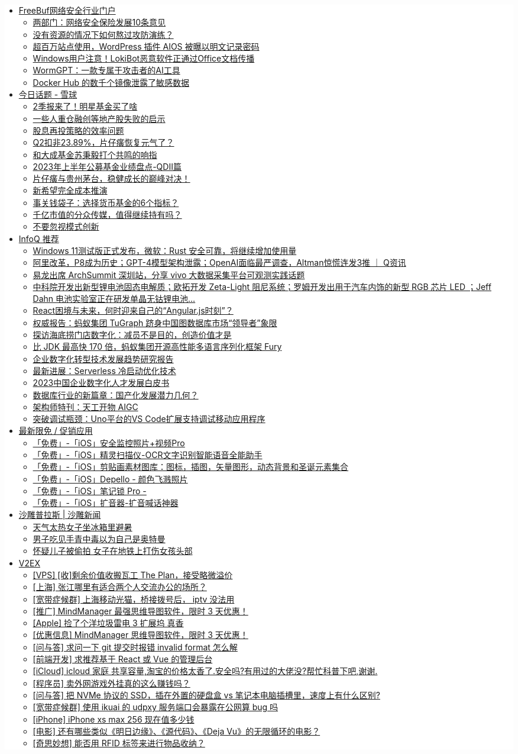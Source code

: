 - [FreeBuf网络安全行业门户](https://www.freebuf.com)
  - [两部门：网络安全保险发展10条意见](https://www.freebuf.com/articles/372261.html)
  - [没有资源的情况下如何熬过攻防演练？](https://www.freebuf.com/news/372246.html)
  - [超百万站点使用，WordPress 插件 AIOS 被曝以明文记录密码](https://www.freebuf.com/news/372245.html)
  - [Windows用户注意！LokiBot恶意软件正通过Office文档传播](https://www.freebuf.com/news/372237.html)
  - [WormGPT：一款专属于攻击者的AI工具](https://www.freebuf.com/news/372231.html)
  - [Docker Hub 的数千个镜像泄露了敏感数据](https://www.freebuf.com/news/372226.html)
- [今日话题 - 雪球](http://xueqiu.com/hots/topic)
  - [2季报来了！明星基金买了啥](http://xueqiu.com/6677571733/255883941)
  - [一些人重仓融创等地产股失败的启示](http://xueqiu.com/2442181024/255796464)
  - [股息再投策略的效率问题](http://xueqiu.com/1394327357/255835682)
  - [Q2扣非23.89%，片仔癀恢复元气了？](http://xueqiu.com/6572050310/255872383)
  - [和大成基金苏秉毅打个共鸣的响指](http://xueqiu.com/3711779899/255789982)
  - [2023年上半年公募基金业绩盘点-QDII篇](http://xueqiu.com/3340475156/255783666)
  - [片仔癀与贵州茅台，稳健成长的巅峰对决！](http://xueqiu.com/9097916639/255776586)
  - [新希望完全成本推演](http://xueqiu.com/1784228056/255827869)
  - [事关钱袋子：选择货币基金的6个指标？](http://xueqiu.com/9391624441/255812742)
  - [千亿市值的分众传媒，值得继续持有吗？](http://xueqiu.com/6787401054/255812684)
  - [不要忽视模式创新](http://xueqiu.com/7571730629/255790240)
- [InfoQ 推荐](https://www.infoq.cn)
  - [Windows 11测试版正式发布，微软：Rust 安全可靠，将继续增加使用量](https://www.infoq.cn/article/BG2UjblpQ8sFl7yAUO8h)
  - [阿里改革，P8成为历史；GPT-4模型架构泄露；OpenAI面临最严调查，Altman惊慌连发3推 ｜ Q资讯](https://www.infoq.cn/article/7zMiVCeW8UhXLkiYN9xf)
  - [易龙出席 ArchSummit 深圳站，分享 vivo 大数据采集平台可观测实践话题](https://www.infoq.cn/article/3EkeXK1jA82ZPYYvAxHq)
  - [中科院开发出新型锂电池固态电解质；欧拓开发 Zeta-Light 阻尼系统；罗姆开发出用于汽车内饰的新型 RGB 芯片 LED ；Jeff Dahn 电池实验室正在研发单晶无钴锂电池...](https://www.infoq.cn/article/h353s0jlIwFWlJpKt4jm)
  - [React困境与未来，何时迎来自己的“Angular.js时刻”？](https://www.infoq.cn/article/2U6LSkUm7V0UrsUR9oIe)
  - [权威报告：蚂蚁集团 TuGraph 跻身中国图数据库市场“领导者”象限](https://www.infoq.cn/article/ltpQXR5bhJTLuJuWC8G9)
  - [探访海底捞门店数字化：减员不是目的，创造价值才是](https://www.infoq.cn/article/s3VTceqbD8pAulSx5rUu)
  - [比 JDK 最高快 170 倍，蚂蚁集团开源高性能多语言序列化框架 Fury](https://www.infoq.cn/article/qYslJsfjkXXjNlQPWuA2)
  - [企业数字化转型技术发展趋势研究报告](https://www.infoq.cn/article/tjvf64LLOGW69mfut9Uq)
  - [最新进展：Serverless 冷启动优化技术](https://www.infoq.cn/article/2KNoj9SI8cGGM1em4Ud3)
  - [2023中国企业数字化人才发展白皮书](https://www.infoq.cn/article/7HbjMqJvZvBlvOk0Qf0J)
  - [数据库行业的新篇章：国产化发展潜力几何？](https://www.infoq.cn/article/Au8A0GLJcHPNJQp3Vizx)
  - [架构师特刊：天工开物 AIGC](https://www.infoq.cn/article/CTbOrxaOBwlDXwCYw6ae)
  - [突破调试瓶颈：Uno平台的VS Code扩展支持调试移动应用程序](https://www.infoq.cn/article/vUTZv9GP8T8P4eLWaGBH)
- [最新限免 / 促销应用](https://gofans.cn/)
  - [「免费」-「iOS」安全监控照片+视频Pro](https://gofans.cn/app/79a82d13-0d38-491b-a4a8-49b9b842f5d7)
  - [「免费」-「iOS」精灵扫描仪-OCR文字识别智能语音全能助手](https://gofans.cn/app/b939bbac-0238-44e2-9e2d-31f8aaa6f719)
  - [「免费」-「iOS」剪贴画素材图库：图标，插图，矢量图形，动态背景和圣诞元素集合](https://gofans.cn/app/6793f554-dc23-4c04-9322-25b6a27c8bbe)
  - [「免费」-「iOS」Depello - 颜色飞溅照片](https://gofans.cn/app/9ae7e666-7969-4e33-983d-631fd633ad70)
  - [「免费」-「iOS」笔记锁 Pro -](https://gofans.cn/app/bdb17263-8a2f-43d0-a6c7-5b736d50e3aa)
  - [「免费」-「iOS」扩音器-扩音喊话神器](https://gofans.cn/app/b52f31cf-a42d-455f-b68c-d08e62b369f1)
- [沙雕普拉斯 | 沙雕新闻](https://shadiao.plus/)
  - [天气太热女子坐冰箱里避暑](https://shadiao.plus/archives/7837)
  - [男子吃见手青中毒以为自己是奥特曼](https://shadiao.plus/archives/7834)
  - [怀疑儿子被偷拍 女子在地铁上打伤女孩头部](https://shadiao.plus/archives/7831)
- [V2EX](https://www.v2ex.com/)
  - [[VPS] [收]剩余价值收搬瓦工 The Plan，接受略微溢价](https://www.v2ex.com/t/957570#reply0)
  - [[上海] 张江哪里有适合两个人交流办公的场所？](https://www.v2ex.com/t/957569#reply0)
  - [[宽带症候群] 上海移动光猫，桥接拨号后， iptv 没法用](https://www.v2ex.com/t/957568#reply3)
  - [[推广] MindManager 最强思维导图软件，限时 3 天优惠！](https://www.v2ex.com/t/957567#reply0)
  - [[Apple] 捡了个洋垃圾雷电 3 扩展坞 真香](https://www.v2ex.com/t/957565#reply4)
  - [[优惠信息] MindManager 思维导图软件，限时 3 天优惠！](https://www.v2ex.com/t/957564#reply0)
  - [[问与答] 求问一下 git 提交时报错 invalid format 怎么解](https://www.v2ex.com/t/957563#reply2)
  - [[前端开发] 求推荐基于 React 或 Vue 的管理后台](https://www.v2ex.com/t/957562#reply2)
  - [[iCloud] icloud 家庭 共享容量,淘宝的价格太香了.安全吗?有用过的大佬没?帮忙科普下吧,谢谢.](https://www.v2ex.com/t/957561#reply1)
  - [[程序员] 卖外网游戏外挂真的这么赚钱吗？](https://www.v2ex.com/t/957560#reply8)
  - [[问与答] 把 NVMe 协议的 SSD，插在外置的硬盘盒 vs 笔记本电脑插槽里，速度上有什么区别?](https://www.v2ex.com/t/957559#reply2)
  - [[宽带症候群] 使用 ikuai 的 udpxy 服务端口会暴露在公网算 bug 吗](https://www.v2ex.com/t/957558#reply6)
  - [[iPhone] iPhone xs max 256 现在值多少钱](https://www.v2ex.com/t/957557#reply2)
  - [[电影] 还有哪些类似《明日边缘》、《源代码》、《Deja Vu》的无限循环的电影？](https://www.v2ex.com/t/957556#reply13)
  - [[奇思妙想] 能否用 RFID 标签来进行物品收纳？](https://www.v2ex.com/t/957555#reply4)